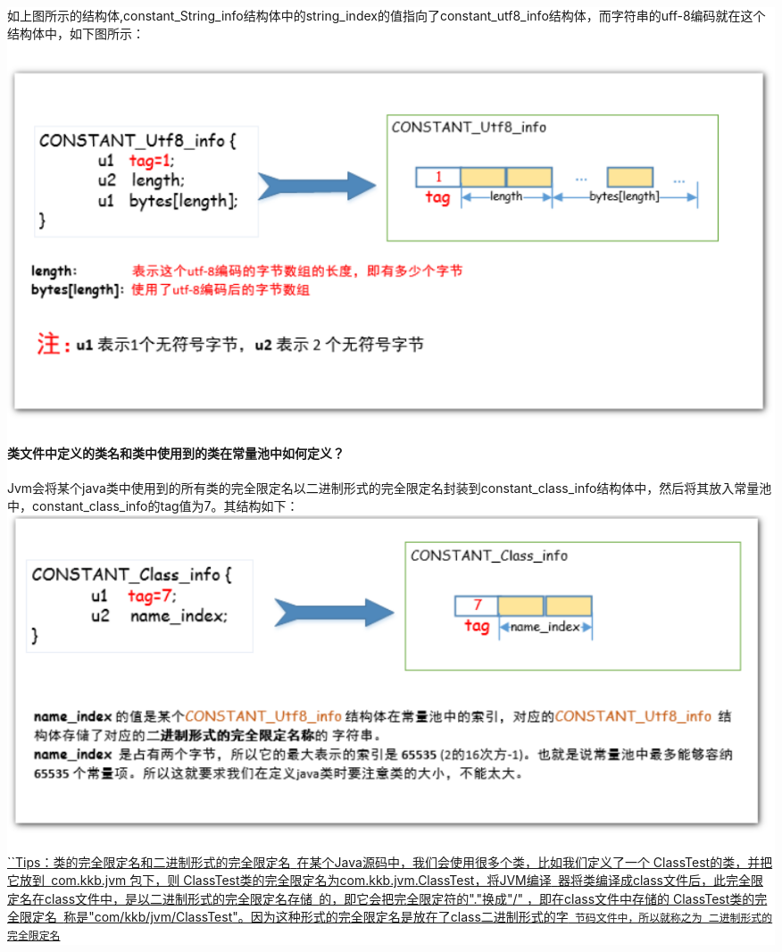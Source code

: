 如上图所示的结构体,constant_String_info结构体中的string_index的值指向了constant_utf8_info结构体，而字符串的uff-8编码就在这个结构体中，如下图所示：

![image-20200514201741262](upload\image-20200514201741262.png)

#### **类文件中定义的类名和类中使用到的类在常量池中如何定义？**

Jvm会将某个java类中使用到的所有类的完全限定名以二进制形式的完全限定名封装到constant_class_info结构体中，然后将其放入常量池中，constant_class_info的tag值为7。其结构如下：
![image-20200514202527522](upload\image-20200514202527522.png)

[``Tips：类的完全限定名和二进制形式的完全限定名`
`在某个Java源码中，我们会使用很多个类，比如我们定义了一个 ClassTest的类，并把它放到`
`com.kkb.jvm 包下，则 ClassTest类的完全限定名为com.kkb.jvm.ClassTest，将JVM编译`
`器将类编译成class文件后，此完全限定名在class文件中，是以二进制形式的完全限定名存储`
`的，即它会把完全限定符的"."换成"/" ，即在class文件中存储的 ClassTest类的完全限定名`
`称是"com/kkb/jvm/ClassTest"。因为这种形式的完全限定名是放在了class二进制形式的字`
节码文件中，所以就称之为 二进制形式的完全限定名`]()  
